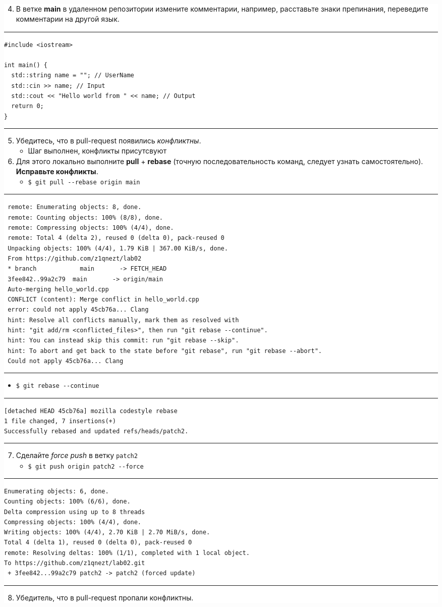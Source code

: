 4. В ветке **main** в удаленном репозитории измените комментарии, например, расставьте знаки препинания, переведите комментарии на другой язык.
---
   ```
   #include <iostream>

   int main() {
     std::string name = ""; // UserName
     std::cin >> name; // Input
     std::cout << "Hello world from " << name; // Output
     return 0;
   }

   ```
---
5. Убедитесь, что в pull-request появились *конфликтны*.
    - Шаг выполнен, конфликты присутсвуют
6. Для этого локально выполните **pull** + **rebase** (точную последовательность команд, следует узнать самостоятельно). **Исправьте конфликты**.
    - ```$ git pull --rebase origin main```
---
   ```
    remote: Enumerating objects: 8, done.
    remote: Counting objects: 100% (8/8), done.
    remote: Compressing objects: 100% (4/4), done.
    remote: Total 4 (delta 2), reused 0 (delta 0), pack-reused 0
    Unpacking objects: 100% (4/4), 1.79 KiB | 367.00 KiB/s, done.
    From https://github.com/z1qnezt/lab02
    * branch            main       -> FETCH_HEAD
    3fee842..99a2c79  main       -> origin/main
    Auto-merging hello_world.cpp
    CONFLICT (content): Merge conflict in hello_world.cpp
    error: could not apply 45cb76a... Clang
    hint: Resolve all conflicts manually, mark them as resolved with
    hint: "git add/rm <conflicted_files>", then run "git rebase --continue".
    hint: You can instead skip this commit: run "git rebase --skip".
    hint: To abort and get back to the state before "git rebase", run "git rebase --abort".
    Could not apply 45cb76a... Clang
   ```
---
   - ```$ git rebase --continue```
---
   ```
   [detached HEAD 45cb76a] mozilla codestyle rebase
 1 file changed, 7 insertions(+)
Successfully rebased and updated refs/heads/patch2.
   ```
---
7. Сделайте *force push* в ветку `patch2`
    - ```$ git push origin patch2 --force```
---
   ```
   Enumerating objects: 6, done.
   Counting objects: 100% (6/6), done.
   Delta compression using up to 8 threads
   Compressing objects: 100% (4/4), done.
   Writing objects: 100% (4/4), 2.70 KiB | 2.70 MiB/s, done.
   Total 4 (delta 1), reused 0 (delta 0), pack-reused 0
   remote: Resolving deltas: 100% (1/1), completed with 1 local object.
   To https://github.com/z1qnezt/lab02.git
    + 3fee842...99a2c79 patch2 -> patch2 (forced update)
   ```
---
8. Убедитель, что в pull-request пропали конфликтны.